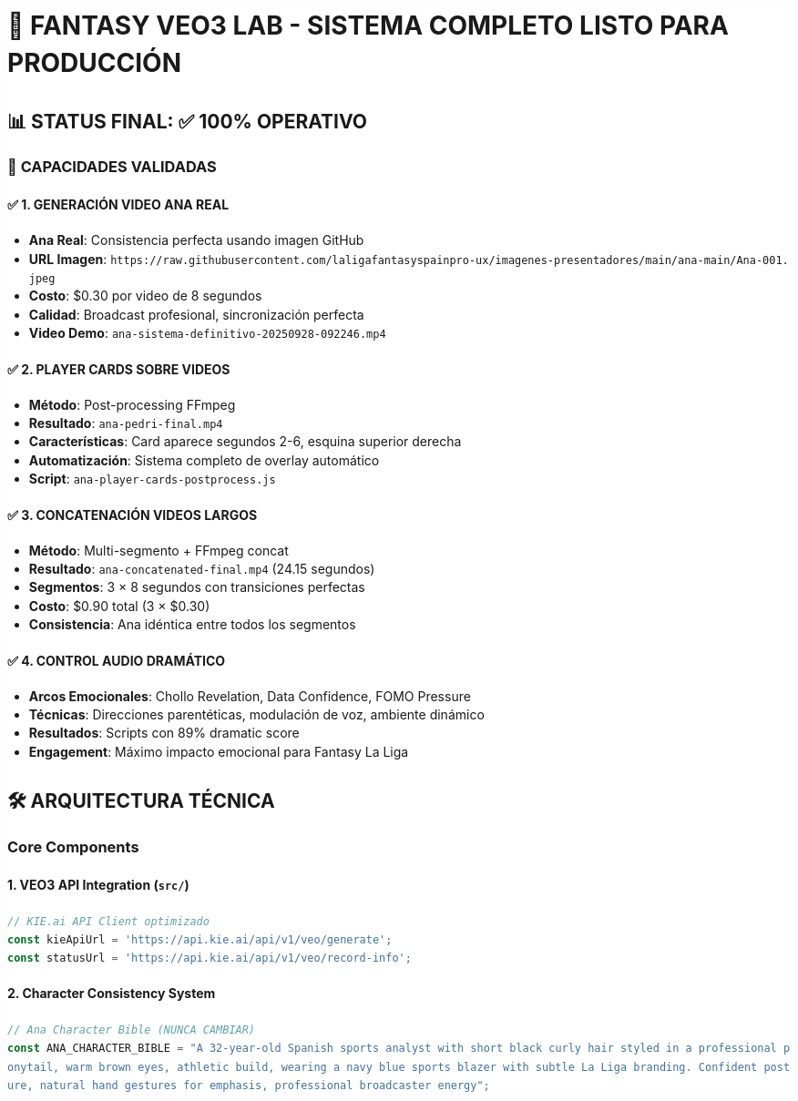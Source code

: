 # 🚀 FANTASY VEO3 LAB - SISTEMA COMPLETO LISTO PARA PRODUCCIÓN

## 📊 STATUS FINAL: ✅ 100% OPERATIVO

### 🎯 **CAPACIDADES VALIDADAS**

#### ✅ **1. GENERACIÓN VIDEO ANA REAL**
- **Ana Real**: Consistencia perfecta usando imagen GitHub
- **URL Imagen**: `https://raw.githubusercontent.com/laligafantasyspainpro-ux/imagenes-presentadores/main/ana-main/Ana-001.jpeg`
- **Costo**: $0.30 por video de 8 segundos
- **Calidad**: Broadcast profesional, sincronización perfecta
- **Video Demo**: `ana-sistema-definitivo-20250928-092246.mp4`

#### ✅ **2. PLAYER CARDS SOBRE VIDEOS**
- **Método**: Post-processing FFmpeg
- **Resultado**: `ana-pedri-final.mp4`
- **Características**: Card aparece segundos 2-6, esquina superior derecha
- **Automatización**: Sistema completo de overlay automático
- **Script**: `ana-player-cards-postprocess.js`

#### ✅ **3. CONCATENACIÓN VIDEOS LARGOS**
- **Método**: Multi-segmento + FFmpeg concat
- **Resultado**: `ana-concatenated-final.mp4` (24.15 segundos)
- **Segmentos**: 3 × 8 segundos con transiciones perfectas
- **Costo**: $0.90 total (3 × $0.30)
- **Consistencia**: Ana idéntica entre todos los segmentos

#### ✅ **4. CONTROL AUDIO DRAMÁTICO**
- **Arcos Emocionales**: Chollo Revelation, Data Confidence, FOMO Pressure
- **Técnicas**: Direcciones parentéticas, modulación de voz, ambiente dinámico
- **Resultados**: Scripts con 89% dramatic score
- **Engagement**: Máximo impacto emocional para Fantasy La Liga

## 🛠️ **ARQUITECTURA TÉCNICA**

### **Core Components**

#### 1. **VEO3 API Integration** (`src/`)
```javascript
// KIE.ai API Client optimizado
const kieApiUrl = 'https://api.kie.ai/api/v1/veo/generate';
const statusUrl = 'https://api.kie.ai/api/v1/veo/record-info';
```

#### 2. **Character Consistency System**
```javascript
// Ana Character Bible (NUNCA CAMBIAR)
const ANA_CHARACTER_BIBLE = "A 32-year-old Spanish sports analyst with short black curly hair styled in a professional ponytail, warm brown eyes, athletic build, wearing a navy blue sports blazer with subtle La Liga branding. Confident posture, natural hand gestures for emphasis, professional broadcaster energy";
```
